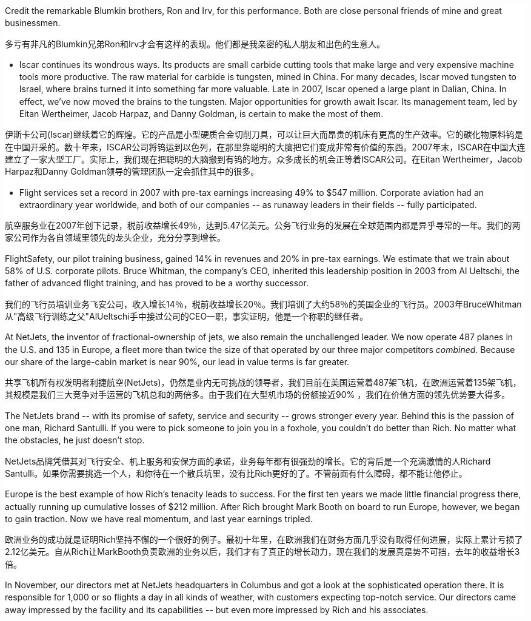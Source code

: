  Credit the remarkable Blumkin brothers, Ron and Irv, for this performance. Both are close personal friends of mine and great businessmen.

多亏有非凡的Blumkin兄弟Ron和Irv才会有这样的表现。他们都是我亲密的私人朋友和出色的生意人。

- Iscar continues its wondrous ways. Its products are small carbide cutting tools that make large and very expensive machine tools more productive. The raw material for carbide is tungsten, mined in China. For many decades, Iscar moved tungsten to Israel, where brains turned it into something far more valuable. Late in 2007, Iscar opened a large plant in Dalian, China. In effect, we’ve now moved the brains to the tungsten. Major opportunities for growth await Iscar. Its management team, led by Eitan Wertheimer, Jacob Harpaz, and Danny Goldman, is certain to make the most of them.

伊斯卡公司(Iscar)继续着它的辉煌。它的产品是小型硬质合金切削刀具，可以让巨大而昂贵的机床有更高的生产效率。它的碳化物原料钨是在中国开采的。数十年来，ISCAR公司将钨运到以色列，在那里靠聪明的大脑把它们变成非常有价值的东西。2007年末，ISCAR在中国大连建立了一家大型工厂。实际上，我们现在把聪明的大脑搬到有钨的地方。众多成长的机会正等着ISCAR公司。在Eitan Wertheimer，Jacob Harpaz和Danny Goldman领导的管理团队一定会抓住其中的很多。

- Flight services set a record in 2007 with pre-tax earnings increasing 49% to $547 million. Corporate aviation had an extraordinary year worldwide, and both of our companies -- as runaway leaders in their fields -- fully participated.

航空服务业在2007年创下记录，税前收益增长49％，达到5.47亿美元。公务飞行业务的发展在全球范围内都是异乎寻常的一年。我们的两家公司作为各自领域里领先的龙头企业，充分分享到增长。

  FlightSafety, our pilot training business, gained 14% in revenues and 20% in pre-tax earnings. We estimate that we train about 58% of U.S. corporate pilots. Bruce Whitman, the company’s CEO, inherited this leadership position in 2003 from Al Ueltschi, the father of advanced flight training, and has proved to be a worthy successor.

我们的飞行员培训业务飞安公司，收入增长14％，税前收益增长20％。我们培训了大约58％的美国企业的飞行员。2003年BruceWhitman从"高级飞行训练之父"AlUeltschi手中接过公司的CEO一职，事实证明，他是一个称职的继任者。

  At NetJets, the inventor of fractional-ownership of jets, we also remain the unchallenged leader. We now operate 487 planes in the U.S. and 135 in Europe, a fleet more than twice the size of that operated by our three major competitors *combined*. Because our share of the large-cabin market is near 90%, our lead in value terms is far greater.

共享飞机所有权发明者利捷航空(NetJets)，仍然是业内无可挑战的领导者，我们目前在美国运营着487架飞机，在欧洲运营着135架飞机，其规模是我们三大竞争对手运营的飞机总和的两倍多。由于我们在大型机市场的份额接近90% ，我们在价值方面的领先优势要大得多。

  The NetJets brand -- with its promise of safety, service and security -- grows stronger every year. Behind this is the passion of one man, Richard Santulli. If you were to pick someone to join you in a foxhole, you couldn’t do better than Rich. No matter what the obstacles, he just doesn’t stop.

NetJets品牌凭借其对飞行安全、机上服务和安保方面的承诺，业务每年都有很强劲的增长。它的背后是一个充满激情的人Richard Santulli。如果你需要挑选一个人，和你待在一个散兵坑里，没有比Rich更好的了。不管前面有什么障碍，都不能让他停止。

  Europe is the best example of how Rich’s tenacity leads to success. For the first ten years we made little financial progress there, actually running up cumulative losses of $212 million. After Rich brought Mark Booth on board to run Europe, however, we began to gain traction. Now we have real momentum, and last year earnings tripled.

欧洲业务的成功就是证明Rich坚持不懈的一个很好的例子。最初十年里，在欧洲我们在财务方面几乎没有取得任何进展，实际上累计亏损了2.12亿美元。自从Rich让MarkBooth负责欧洲的业务以后，我们才有了真正的增长动力，现在我们的发展真是势不可挡，去年的收益增长3倍。

  In November, our directors met at NetJets headquarters in Columbus and got a look at the sophisticated operation there. It is responsible for 1,000 or so flights a day in all kinds of weather, with customers expecting top-notch service. Our directors came away impressed by the facility and its capabilities -- but even more impressed by Rich and his associates.
